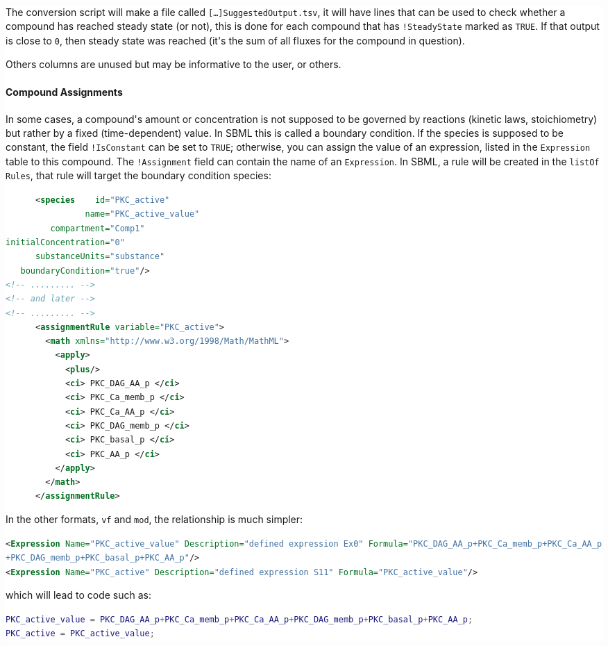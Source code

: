 The conversion script will make a file called
`[…]SuggestedOutput.tsv`, it will have lines that can be used to check
whether a compound has reached steady state (or not), this is done for
each compound that has `!SteadyState` marked as `TRUE`. If that output
is close to `0`, then steady state was reached (it's the sum of all
fluxes for the compound in question).

Others columns are unused but may be informative to the user, or others.

#### Compound Assignments

In some cases, a compound's amount or concentration is not supposed to
be governed by reactions (kinetic laws, stoichiometry) but rather by a
fixed (time-dependent) value. In SBML this is called a boundary
condition. If the species is supposed to be constant, the field
`!IsConstant` can be set to `TRUE`; otherwise, you can assign the
value of an expression, listed in the `Expression` table to this
compound. The `!Assignment` field can contain the name of an
`Expression`. In SBML, a rule will be created in the `listOfRules`,
that rule will target the boundary condition species:

```xml
      <species    id="PKC_active" 
                name="PKC_active_value" 
         compartment="Comp1" 
initialConcentration="0" 
      substanceUnits="substance" 
   boundaryCondition="true"/>
<!-- ......... -->
<!-- and later -->
<!-- ......... -->
      <assignmentRule variable="PKC_active">
        <math xmlns="http://www.w3.org/1998/Math/MathML">
          <apply>
            <plus/>
            <ci> PKC_DAG_AA_p </ci>
            <ci> PKC_Ca_memb_p </ci>
            <ci> PKC_Ca_AA_p </ci>
            <ci> PKC_DAG_memb_p </ci>
            <ci> PKC_basal_p </ci>
            <ci> PKC_AA_p </ci>
          </apply>
        </math>
      </assignmentRule>

```

In the other formats, `vf` and `mod`, the relationship is much simpler:
```xml
<Expression Name="PKC_active_value" Description="defined expression Ex0" Formula="PKC_DAG_AA_p+PKC_Ca_memb_p+PKC_Ca_AA_p+PKC_DAG_memb_p+PKC_basal_p+PKC_AA_p"/>
<Expression Name="PKC_active" Description="defined expression S11" Formula="PKC_active_value"/>
```
which will lead to code such as:
```matlab
PKC_active_value = PKC_DAG_AA_p+PKC_Ca_memb_p+PKC_Ca_AA_p+PKC_DAG_memb_p+PKC_basal_p+PKC_AA_p;
PKC_active = PKC_active_value;
```

